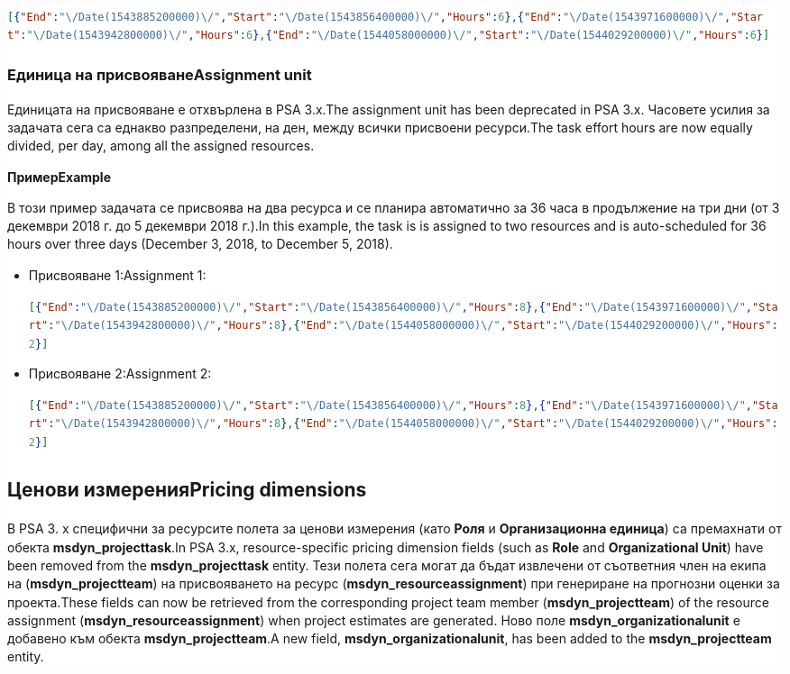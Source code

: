 ```json
[{"End":"\/Date(1543885200000)\/","Start":"\/Date(1543856400000)\/","Hours":6},{"End":"\/Date(1543971600000)\/","Start":"\/Date(1543942800000)\/","Hours":6},{"End":"\/Date(1544058000000)\/","Start":"\/Date(1544029200000)\/","Hours":6}]
```

### <a name="assignment-unit"></a><span data-ttu-id="e8c1e-160">Единица на присвояване</span><span class="sxs-lookup"><span data-stu-id="e8c1e-160">Assignment unit</span></span>

<span data-ttu-id="e8c1e-161">Единицата на присвояване е отхвърлена в PSA 3.x.</span><span class="sxs-lookup"><span data-stu-id="e8c1e-161">The assignment unit has been deprecated in PSA 3.x.</span></span> <span data-ttu-id="e8c1e-162">Часовете усилия за задачата сега са еднакво разпределени, на ден, между всички присвоени ресурси.</span><span class="sxs-lookup"><span data-stu-id="e8c1e-162">The task effort hours are now equally divided, per day, among all the assigned resources.</span></span>

<span data-ttu-id="e8c1e-163">**Пример**</span><span class="sxs-lookup"><span data-stu-id="e8c1e-163">**Example**</span></span>

<span data-ttu-id="e8c1e-164">В този пример задачата се присвоява на два ресурса и се планира автоматично за 36 часа в продължение на три дни (от 3 декември 2018 г. до 5 декември 2018 г.).</span><span class="sxs-lookup"><span data-stu-id="e8c1e-164">In this example, the task is is assigned to two resources and is auto-scheduled for 36 hours over three days (December 3, 2018, to December 5, 2018).</span></span>

- <span data-ttu-id="e8c1e-165">Присвояване 1:</span><span class="sxs-lookup"><span data-stu-id="e8c1e-165">Assignment 1:</span></span>

    ```json
    [{"End":"\/Date(1543885200000)\/","Start":"\/Date(1543856400000)\/","Hours":8},{"End":"\/Date(1543971600000)\/","Start":"\/Date(1543942800000)\/","Hours":8},{"End":"\/Date(1544058000000)\/","Start":"\/Date(1544029200000)\/","Hours":2}]
    ```

- <span data-ttu-id="e8c1e-166">Присвояване 2:</span><span class="sxs-lookup"><span data-stu-id="e8c1e-166">Assignment 2:</span></span>

    ```json
    [{"End":"\/Date(1543885200000)\/","Start":"\/Date(1543856400000)\/","Hours":8},{"End":"\/Date(1543971600000)\/","Start":"\/Date(1543942800000)\/","Hours":8},{"End":"\/Date(1544058000000)\/","Start":"\/Date(1544029200000)\/","Hours":2}]
    ```

## <a name="pricing-dimensions"></a><span data-ttu-id="e8c1e-167">Ценови измерения</span><span class="sxs-lookup"><span data-stu-id="e8c1e-167">Pricing dimensions</span></span>

<span data-ttu-id="e8c1e-168">В PSA 3. x специфични за ресурсите полета за ценови измерения (като **Роля** и **Организационна единица**) са премахнати от обекта **msdyn\_projecttask**.</span><span class="sxs-lookup"><span data-stu-id="e8c1e-168">In PSA 3.x, resource-specific pricing dimension fields (such as **Role** and **Organizational Unit**) have been removed from the **msdyn\_projecttask** entity.</span></span> <span data-ttu-id="e8c1e-169">Тези полета сега могат да бъдат извлечени от съответния член на екипа на (**msdyn\_projectteam**) на присвояването на ресурс (**msdyn\_resourceassignment**) при генериране на прогнозни оценки за проекта.</span><span class="sxs-lookup"><span data-stu-id="e8c1e-169">These fields can now be retrieved from the corresponding project team member (**msdyn\_projectteam**) of the resource assignment (**msdyn\_resourceassignment**) when project estimates are generated.</span></span> <span data-ttu-id="e8c1e-170">Ново поле **msdyn\_organizationalunit** е добавено към обекта **msdyn\_projectteam**.</span><span class="sxs-lookup"><span data-stu-id="e8c1e-170">A new field, **msdyn\_organizationalunit**, has been added to the **msdyn\_projectteam** entity.</span></span>
